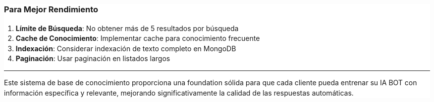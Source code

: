 ### Para Mejor Rendimiento

1. **Límite de Búsqueda**: No obtener más de 5 resultados por búsqueda
2. **Cache de Conocimiento**: Implementar cache para conocimiento frecuente
3. **Indexación**: Considerar indexación de texto completo en MongoDB
4. **Paginación**: Usar paginación en listados largos

---

Este sistema de base de conocimiento proporciona una foundation sólida para que cada cliente pueda entrenar su IA BOT con información específica y relevante, mejorando significativamente la calidad de las respuestas automáticas.
